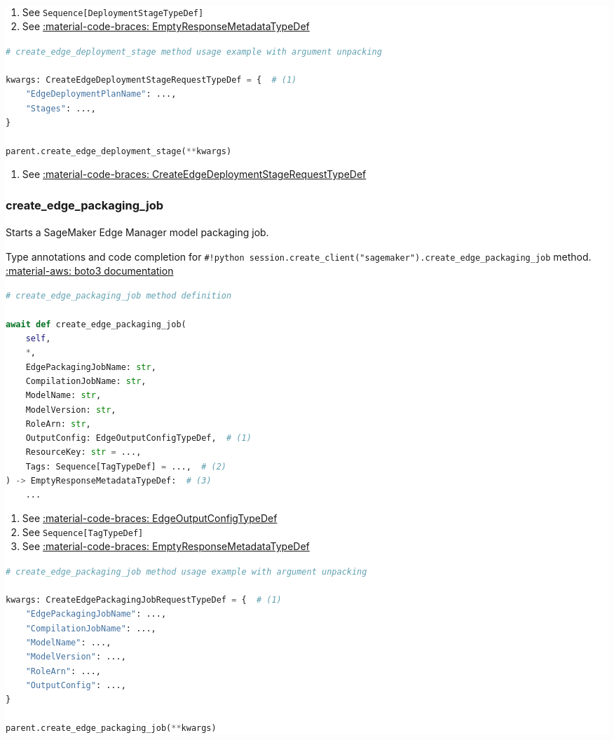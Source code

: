 1. See `Sequence[DeploymentStageTypeDef]`
2. See [:material-code-braces: EmptyResponseMetadataTypeDef](./type_defs.md#emptyresponsemetadatatypedef)


```python
# create_edge_deployment_stage method usage example with argument unpacking

kwargs: CreateEdgeDeploymentStageRequestTypeDef = {  # (1)
    "EdgeDeploymentPlanName": ...,
    "Stages": ...,
}

parent.create_edge_deployment_stage(**kwargs)
```

1. See [:material-code-braces: CreateEdgeDeploymentStageRequestTypeDef](./type_defs.md#createedgedeploymentstagerequesttypedef)

### create\_edge\_packaging\_job

Starts a SageMaker Edge Manager model packaging job.

Type annotations and code completion for `#!python session.create_client("sagemaker").create_edge_packaging_job` method.
[:material-aws: boto3 documentation](https://boto3.amazonaws.com/v1/documentation/api/latest/reference/services/sagemaker/client/create_edge_packaging_job.html)

```python
# create_edge_packaging_job method definition

await def create_edge_packaging_job(
    self,
    *,
    EdgePackagingJobName: str,
    CompilationJobName: str,
    ModelName: str,
    ModelVersion: str,
    RoleArn: str,
    OutputConfig: EdgeOutputConfigTypeDef,  # (1)
    ResourceKey: str = ...,
    Tags: Sequence[TagTypeDef] = ...,  # (2)
) -> EmptyResponseMetadataTypeDef:  # (3)
    ...
```

1. See [:material-code-braces: EdgeOutputConfigTypeDef](./type_defs.md#edgeoutputconfigtypedef)
2. See `Sequence[TagTypeDef]`
3. See [:material-code-braces: EmptyResponseMetadataTypeDef](./type_defs.md#emptyresponsemetadatatypedef)


```python
# create_edge_packaging_job method usage example with argument unpacking

kwargs: CreateEdgePackagingJobRequestTypeDef = {  # (1)
    "EdgePackagingJobName": ...,
    "CompilationJobName": ...,
    "ModelName": ...,
    "ModelVersion": ...,
    "RoleArn": ...,
    "OutputConfig": ...,
}

parent.create_edge_packaging_job(**kwargs)
```
